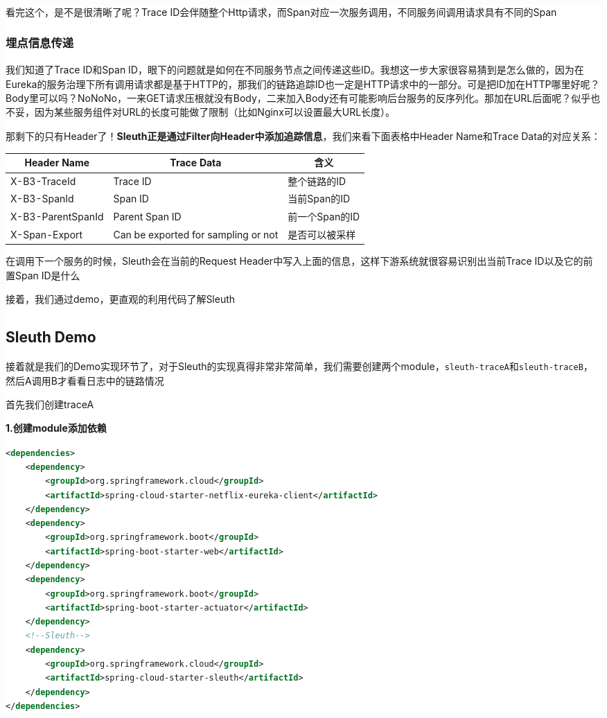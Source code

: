 看完这个，是不是很清晰了呢？Trace ID会伴随整个Http请求，而Span对应一次服务调用，不同服务间调用请求具有不同的Span

### 埋点信息传递

我们知道了Trace ID和Span ID，眼下的问题就是如何在不同服务节点之间传递这些ID。我想这一步大家很容易猜到是怎么做的，因为在Eureka的服务治理下所有调用请求都是基于HTTP的，那我们的链路追踪ID也一定是HTTP请求中的一部分。可是把ID加在HTTP哪里好呢？Body里可以吗？NoNoNo，一来GET请求压根就没有Body，二来加入Body还有可能影响后台服务的反序列化。那加在URL后面呢？似乎也不妥，因为某些服务组件对URL的长度可能做了限制（比如Nginx可以设置最大URL长度）。

那剩下的只有Header了！**Sleuth正是通过Filter向Header中添加追踪信息**，我们来看下面表格中Header Name和Trace Data的对应关系：

| Header Name       | Trace Data                          | 含义           |
| ----------------- | ----------------------------------- | -------------- |
| X-B3-TraceId      | Trace ID                            | 整个链路的ID   |
| X-B3-SpanId       | Span ID                             | 当前Span的ID   |
| X-B3-ParentSpanId | Parent Span ID                      | 前一个Span的ID |
| X-Span-Export     | Can be exported for sampling or not | 是否可以被采样 |

在调用下一个服务的时候，Sleuth会在当前的Request Header中写入上面的信息，这样下游系统就很容易识别出当前Trace ID以及它的前置Span ID是什么

接着，我们通过demo，更直观的利用代码了解Sleuth

## Sleuth Demo

接着就是我们的Demo实现环节了，对于Sleuth的实现真得非常非常简单，我们需要创建两个module，`sleuth-traceA`和`sleuth-traceB`，然后A调用B才看看日志中的链路情况

首先我们创建traceA

**1.创建module添加依赖**

```xml
<dependencies>
    <dependency>
        <groupId>org.springframework.cloud</groupId>
        <artifactId>spring-cloud-starter-netflix-eureka-client</artifactId>
    </dependency>
    <dependency>
        <groupId>org.springframework.boot</groupId>
        <artifactId>spring-boot-starter-web</artifactId>
    </dependency>
    <dependency>
        <groupId>org.springframework.boot</groupId>
        <artifactId>spring-boot-starter-actuator</artifactId>
    </dependency>
    <!--Sleuth-->
    <dependency>
        <groupId>org.springframework.cloud</groupId>
        <artifactId>spring-cloud-starter-sleuth</artifactId>
    </dependency>
</dependencies>
```
